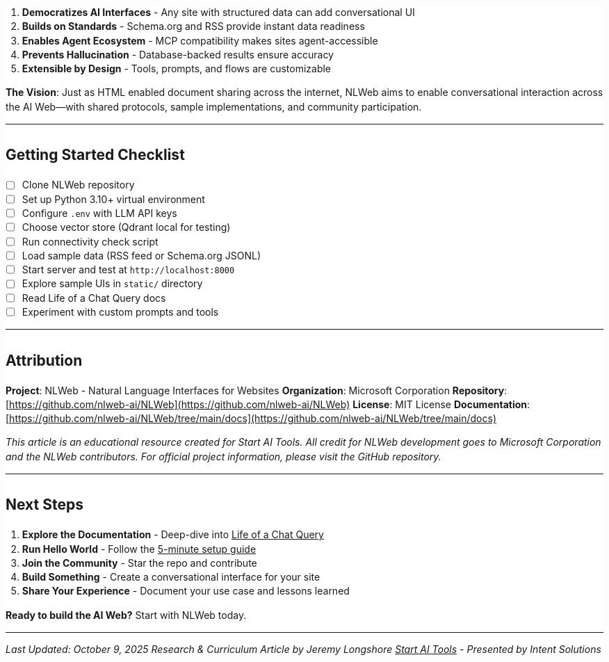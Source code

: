 1. **Democratizes AI Interfaces** - Any site with structured data can add conversational UI
2. **Builds on Standards** - Schema.org and RSS provide instant data readiness
3. **Enables Agent Ecosystem** - MCP compatibility makes sites agent-accessible
4. **Prevents Hallucination** - Database-backed results ensure accuracy
5. **Extensible by Design** - Tools, prompts, and flows are customizable

**The Vision**: Just as HTML enabled document sharing across the internet, NLWeb aims to enable conversational interaction across the AI Web—with shared protocols, sample implementations, and community participation.

---

## Getting Started Checklist

- [ ] Clone NLWeb repository
- [ ] Set up Python 3.10+ virtual environment
- [ ] Configure `.env` with LLM API keys
- [ ] Choose vector store (Qdrant local for testing)
- [ ] Run connectivity check script
- [ ] Load sample data (RSS feed or Schema.org JSONL)
- [ ] Start server and test at `http://localhost:8000`
- [ ] Explore sample UIs in `static/` directory
- [ ] Read Life of a Chat Query docs
- [ ] Experiment with custom prompts and tools

---

## Attribution

**Project**: NLWeb - Natural Language Interfaces for Websites
**Organization**: Microsoft Corporation
**Repository**: [https://github.com/nlweb-ai/NLWeb](https://github.com/nlweb-ai/NLWeb)
**License**: MIT License
**Documentation**: [https://github.com/nlweb-ai/NLWeb/tree/main/docs](https://github.com/nlweb-ai/NLWeb/tree/main/docs)

*This article is an educational resource created for Start AI Tools. All credit for NLWeb development goes to Microsoft Corporation and the NLWeb contributors. For official project information, please visit the GitHub repository.*

---

## Next Steps

1. **Explore the Documentation** - Deep-dive into [Life of a Chat Query](https://github.com/nlweb-ai/NLWeb/blob/main/docs/life-of-a-chat-query.md)
2. **Run Hello World** - Follow the [5-minute setup guide](https://github.com/nlweb-ai/NLWeb/blob/main/docs/nlweb-hello-world.md)
3. **Join the Community** - Star the repo and contribute
4. **Build Something** - Create a conversational interface for your site
5. **Share Your Experience** - Document your use case and lessons learned

**Ready to build the AI Web?** Start with NLWeb today.

---

*Last Updated: October 9, 2025*
*Research & Curriculum Article by Jeremy Longshore*
*[Start AI Tools](https://startaitools.com) - Presented by Intent Solutions*
